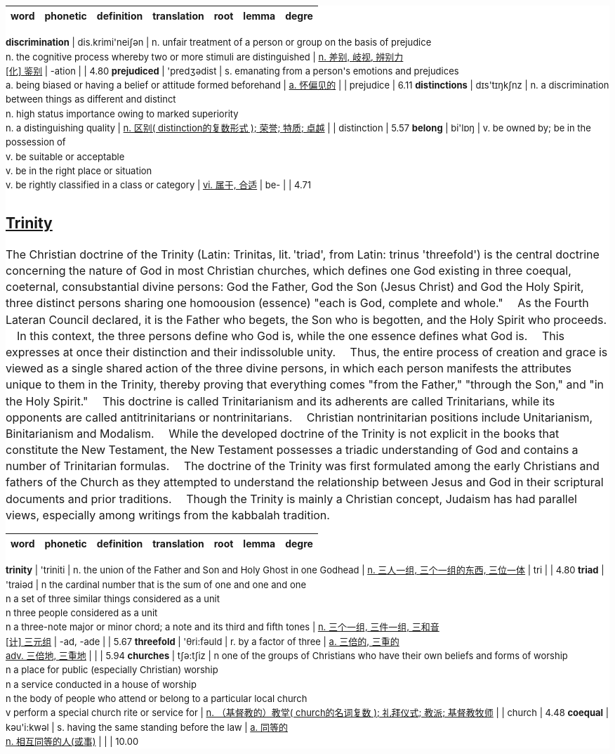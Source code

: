 word | phonetic | definition | translation | root | lemma | degre
---- | ---- | ---- | ---- | ---- | ---- | ----
<font size=2>
<b>discrimination</b> | dis.krimi'neiʃәn | n. unfair treatment of a person or group on the basis of prejudice<br>n. the cognitive process whereby two or more stimuli are distinguished | <a href=https://en.wikipedia.org/wiki/discrimination>n. 差别, 岐视, 辨别力<br>[化] 鉴别</a> | -ation |  | 4.80
<b>prejudiced</b> | 'predʒәdist | s. emanating from a person's emotions and prejudices<br>a. being biased or having a belief or attitude formed beforehand | <a href=https://en.wikipedia.org/wiki/prejudiced>a. 怀偏见的</a> |  | prejudice | 6.11
<b>distinctions</b> | dɪs'tɪŋkʃnz | n. a discrimination between things as different and distinct<br>n. high status importance owing to marked superiority<br>n. a distinguishing quality | <a href=https://en.wikipedia.org/wiki/distinctions>n. 区别( distinction的复数形式 ); 荣誉; 特质; 卓越</a> |  | distinction | 5.57
<b>belong</b> | bi'lɒŋ | v. be owned by; be in the possession of<br>v. be suitable or acceptable<br>v. be in the right place or situation<br>v. be rightly classified in a class or category | <a href=https://en.wikipedia.org/wiki/belong>vi. 属于, 合适</a> | be- |  | 4.71
</font>
<br>



## <a href=https://en.wikipedia.org/wiki/Trinity>Trinity</a> 
<font size=3>
The Christian doctrine of the Trinity (Latin: Trinitas, lit. 'triad', from Latin: trinus 'threefold') is the central doctrine concerning the nature of God in most Christian churches, which defines one God existing in three coequal, coeternal, consubstantial divine persons: God the Father, God the Son (Jesus Christ) and God the Holy Spirit, three distinct persons sharing one homoousion (essence) "each is God, complete and whole." 　As the Fourth Lateran Council declared, it is the Father who begets, the Son who is begotten, and the Holy Spirit who proceeds. 　In this context, the three persons define who God is, while the one essence defines what God is. 　This expresses at once their distinction and their indissoluble unity. 　Thus, the entire process of creation and grace is viewed as a single shared action of the three divine persons, in which each person manifests the attributes unique to them in the Trinity, thereby proving that everything comes "from the Father," "through the Son," and "in the Holy Spirit." 　This doctrine is called Trinitarianism and its adherents are called Trinitarians, while its opponents are called antitrinitarians or nontrinitarians. 　Christian nontrinitarian positions include Unitarianism, Binitarianism and Modalism. 　While the developed doctrine of the Trinity is not explicit in the books that constitute the New Testament, the New Testament possesses a triadic understanding of God and contains a number of Trinitarian formulas. 　The doctrine of the Trinity was first formulated among the early Christians and fathers of the Church as they attempted to understand the relationship between Jesus and God in their scriptural documents and prior traditions. 　Though the Trinity is mainly a Christian concept, Judaism has had parallel views, especially among writings from the kabbalah tradition.
</font>

word | phonetic | definition | translation | root | lemma | degre
---- | ---- | ---- | ---- | ---- | ---- | ----
<font size=2>
<b>trinity</b> | 'triniti | n. the union of the Father and Son and Holy Ghost in one Godhead | <a href=https://en.wikipedia.org/wiki/trinity>n. 三人一组, 三个一组的东西, 三位一体</a> | tri |  | 4.80
<b>triad</b> | 'traiәd | n the cardinal number that is the sum of one and one and one<br>n a set of three similar things considered as a unit<br>n three people considered as a unit<br>n a three-note major or minor chord; a note and its third and fifth tones | <a href=https://en.wikipedia.org/wiki/triad>n. 三个一组, 三件一组, 三和音<br>[计] 三元组</a> | -ad, -ade |  | 5.67
<b>threefold</b> | 'θri:fәuld | r. by a factor of three | <a href=https://en.wikipedia.org/wiki/threefold>a. 三倍的, 三重的<br>adv. 三倍地, 三重地</a> |  |  | 5.94
<b>churches</b> | tʃə:tʃiz | n one of the groups of Christians who have their own beliefs and forms of worship<br>n a place for public (especially Christian) worship<br>n a service conducted in a house of worship<br>n the body of people who attend or belong to a particular local church<br>v perform a special church rite or service for | <a href=https://en.wikipedia.org/wiki/churches>n. （基督教的）教堂( church的名词复数 ); 礼拜仪式; 教派; 基督教牧师</a> |  | church | 4.48
<b>coequal</b> | kәu'i:kwәl | s. having the same standing before the law | <a href=https://en.wikipedia.org/wiki/coequal>a. 同等的<br>n. 相互同等的人(或事)</a> |  |  | 10.00